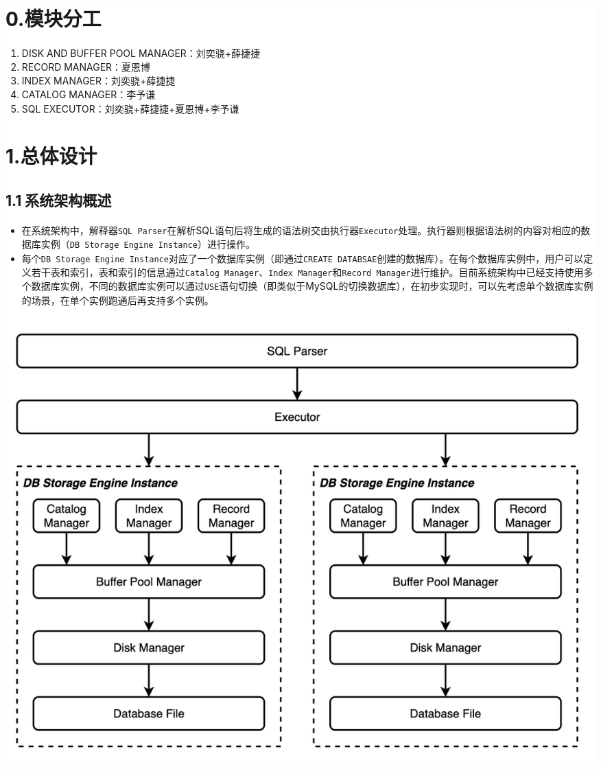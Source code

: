 # 0.模块分工

1. DISK AND BUFFER POOL MANAGER：刘奕骁+薛捷捷
2. RECORD MANAGER：夏恩博
3. INDEX MANAGER：刘奕骁+薛捷捷
4. CATALOG MANAGER：李予谦
5. SQL EXECUTOR：刘奕骁+薛捷捷+夏恩博+李予谦

# 1.总体设计

## 1.1 系统架构概述

- 在系统架构中，解释器`SQL Parser`在解析SQL语句后将生成的语法树交由执行器`Executor`处理。执行器则根据语法树的内容对相应的数据库实例（`DB Storage Engine Instance`）进行操作。
- 每个`DB Storage Engine Instance`对应了一个数据库实例（即通过`CREATE DATABSAE`创建的数据库）。在每个数据库实例中，用户可以定义若干表和索引，表和索引的信息通过`Catalog Manager`、`Index Manager`和`Record Manager`进行维护。目前系统架构中已经支持使用多个数据库实例，不同的数据库实例可以通过`USE`语句切换（即类似于MySQL的切换数据库），在初步实现时，可以先考虑单个数据库实例的场景，在单个实例跑通后再支持多个实例。

![总图](.\img\总图.png)
